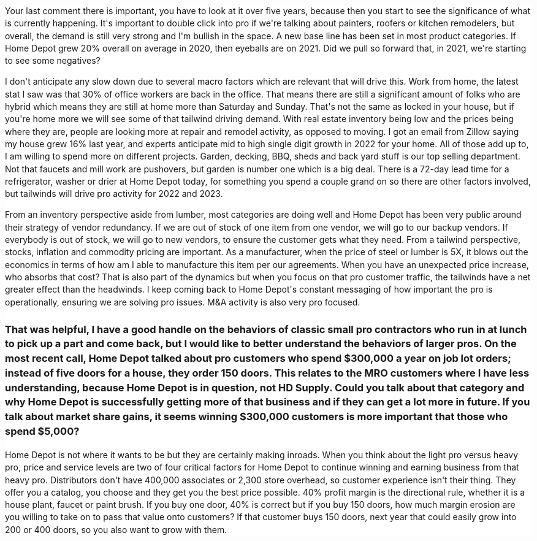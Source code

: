 Your last comment there is important, you have to look at it over five years, because then you start to see the significance of what is currently happening. It's important to double click into pro if we're talking about painters, roofers or kitchen remodelers, but overall, the demand is still very strong and I'm bullish in the space. A new base line has been set in most product categories. If Home Depot grew 20% overall on average in 2020, then eyeballs are on 2021. Did we pull so forward that, in 2021, we're starting to see some negatives?

I don't anticipate any slow down due to several macro factors which are relevant that will drive this. Work from home, the latest stat I saw was that 30% of office workers are back in the office. That means there are still a significant amount of folks who are hybrid which means they are still at home more than Saturday and Sunday. That's not the same as locked in your house, but if you're home more we will see some of that tailwind driving demand. With real estate inventory being low and the prices being where they are, people are looking more at repair and remodel activity, as opposed to moving. I got an email from Zillow saying my house grew 16% last year, and experts anticipate mid to high single digit growth in 2022 for your home. All of those add up to, I am willing to spend more on different projects. Garden, decking, BBQ, sheds and back yard stuff is our top selling department. Not that faucets and mill work are pushovers, but garden is number one which is a big deal. There is a 72-day lead time for a refrigerator, washer or drier at Home Depot today, for something you spend a couple grand on so there are other factors involved, but tailwinds will drive pro activity for 2022 and 2023.

From an inventory perspective aside from lumber, most categories are doing well and Home Depot has been very public around their strategy of vendor redundancy. If we are out of stock of one item from one vendor, we will go to our backup vendors. If everybody is out of stock, we will go to new vendors, to ensure the customer gets what they need. From a tailwind perspective, stocks, inflation and commodity pricing are important. As a manufacturer, when the price of steel or lumber is 5X, it blows out the economics in terms of how am I able to manufacture this item per our agreements. When you have an unexpected price increase, who absorbs that cost? That is also part of the dynamics but when you focus on that pro customer traffic, the tailwinds have a net greater effect than the headwinds. I keep coming back to Home Depot's constant messaging of how important the pro is operationally, ensuring we are solving pro issues. M&A activity is also very pro focused.

### That was helpful, I have a good handle on the behaviors of classic small pro contractors who run in at lunch to pick up a part and come back, but I would like to better understand the behaviors of larger pros. On the most recent call, Home Depot talked about pro customers who spend $300,000 a year on job lot orders; instead of five doors for a house, they order 150 doors. This relates to the MRO customers where I have less understanding, because Home Depot is in question, not HD Supply. Could you talk about that category and why Home Depot is successfully getting more of that business and if they can get a lot more in future. If you talk about market share gains, it seems winning $300,000 customers is more important that those who spend $5,000?

Home Depot is not where it wants to be but they are certainly making inroads. When you think about the light pro versus heavy pro, price and service levels are two of four critical factors for Home Depot to continue winning and earning business from that heavy pro. Distributors don't have 400,000 associates or 2,300 store overhead, so customer experience isn't their thing. They offer you a catalog, you choose and they get you the best price possible. 40% profit margin is the directional rule, whether it is a house plant, faucet or paint brush. If you buy one door, 40% is correct but if you buy 150 doors, how much margin erosion are you willing to take on to pass that value onto customers? If that customer buys 150 doors, next year that could easily grow into 200 or 400 doors, so you also want to grow with them.
